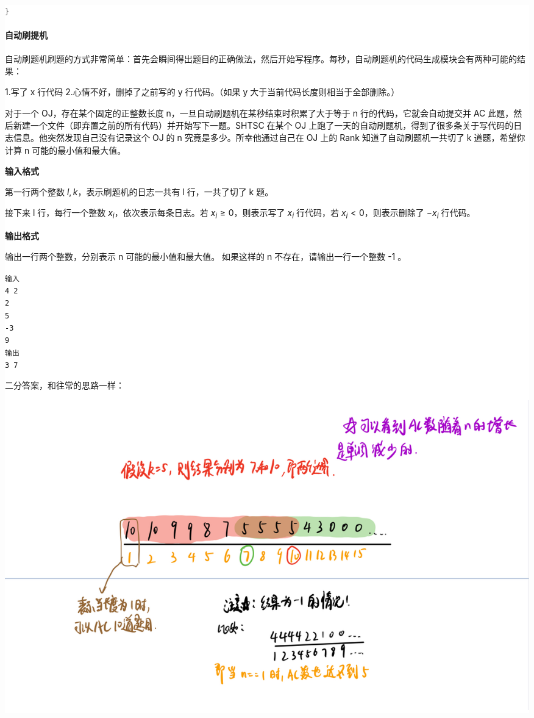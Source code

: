 ```java
}
```



#### 自动刷提机

自动刷题机刷题的方式非常简单：首先会瞬间得出题目的正确做法，然后开始写程序。每秒，自动刷题机的代码生成模块会有两种可能的结果：

1.写了 x 行代码
2.心情不好，删掉了之前写的 y 行代码。（如果 y  大于当前代码长度则相当于全部删除。）

对于一个 OJ，存在某个固定的正整数长度 n，一旦自动刷题机在某秒结束时积累了大于等于 n 行的代码，它就会自动提交并 AC 此题，然后新建一个文件（即弃置之前的所有代码）并开始写下一题。SHTSC 在某个 OJ 上跑了一天的自动刷题机，得到了很多条关于写代码的日志信息。他突然发现自己没有记录这个 OJ 的 n 究竟是多少。所幸他通过自己在 OJ 上的 Rank 知道了自动刷题机一共切了 k 道题，希望你计算 n 可能的最小值和最大值。

**输入格式**

第一行两个整数 $l , k$，表示刷题机的日志一共有 l 行，一共了切了 k 题。

接下来 l 行，每行一个整数 $x_i$，依次表示每条日志。若 $x_i \geq 0$，则表示写了 $x_i$ 行代码，若 $x_i \lt 0$，则表示删除了 $-x_i$ 行代码。

**输出格式**

输出一行两个整数，分别表示 n 可能的最小值和最大值。
如果这样的 n  不存在，请输出一行一个整数 -1 。

```
输入
4 2
2
5
-3
9
输出
3 7
```

二分答案，和往常的思路一样：

![image-20220802102224598](二分法.assets/image-20220802102224598.png)

